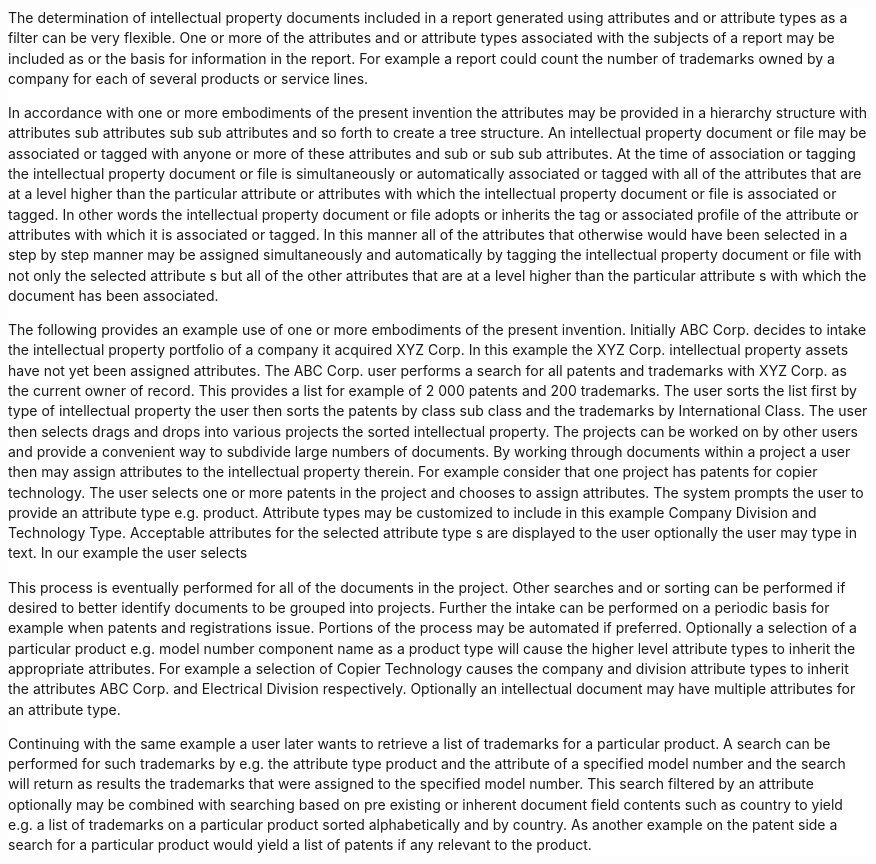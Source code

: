 The determination of intellectual property documents included in a report generated using attributes and or attribute types as a filter can be very flexible. One or more of the attributes and or attribute types associated with the subjects of a report may be included as or the basis for information in the report. For example a report could count the number of trademarks owned by a company for each of several products or service lines.

In accordance with one or more embodiments of the present invention the attributes may be provided in a hierarchy structure with attributes sub attributes sub sub attributes and so forth to create a tree structure. An intellectual property document or file may be associated or tagged with anyone or more of these attributes and sub or sub sub attributes. At the time of association or tagging the intellectual property document or file is simultaneously or automatically associated or tagged with all of the attributes that are at a level higher than the particular attribute or attributes with which the intellectual property document or file is associated or tagged. In other words the intellectual property document or file adopts or inherits the tag or associated profile of the attribute or attributes with which it is associated or tagged. In this manner all of the attributes that otherwise would have been selected in a step by step manner may be assigned simultaneously and automatically by tagging the intellectual property document or file with not only the selected attribute s but all of the other attributes that are at a level higher than the particular attribute s with which the document has been associated.

The following provides an example use of one or more embodiments of the present invention. Initially ABC Corp. decides to intake the intellectual property portfolio of a company it acquired XYZ Corp. In this example the XYZ Corp. intellectual property assets have not yet been assigned attributes. The ABC Corp. user performs a search for all patents and trademarks with XYZ Corp. as the current owner of record. This provides a list for example of 2 000 patents and 200 trademarks. The user sorts the list first by type of intellectual property the user then sorts the patents by class sub class and the trademarks by International Class. The user then selects drags and drops into various projects the sorted intellectual property. The projects can be worked on by other users and provide a convenient way to subdivide large numbers of documents. By working through documents within a project a user then may assign attributes to the intellectual property therein. For example consider that one project has patents for copier technology. The user selects one or more patents in the project and chooses to assign attributes. The system prompts the user to provide an attribute type e.g. product. Attribute types may be customized to include in this example Company Division and Technology Type. Acceptable attributes for the selected attribute type s are displayed to the user optionally the user may type in text. In our example the user selects 

This process is eventually performed for all of the documents in the project. Other searches and or sorting can be performed if desired to better identify documents to be grouped into projects. Further the intake can be performed on a periodic basis for example when patents and registrations issue. Portions of the process may be automated if preferred. Optionally a selection of a particular product e.g. model number component name as a product type will cause the higher level attribute types to inherit the appropriate attributes. For example a selection of Copier Technology causes the company and division attribute types to inherit the attributes ABC Corp. and Electrical Division respectively. Optionally an intellectual document may have multiple attributes for an attribute type.

Continuing with the same example a user later wants to retrieve a list of trademarks for a particular product. A search can be performed for such trademarks by e.g. the attribute type product and the attribute of a specified model number and the search will return as results the trademarks that were assigned to the specified model number. This search filtered by an attribute optionally may be combined with searching based on pre existing or inherent document field contents such as country to yield e.g. a list of trademarks on a particular product sorted alphabetically and by country. As another example on the patent side a search for a particular product would yield a list of patents if any relevant to the product.

